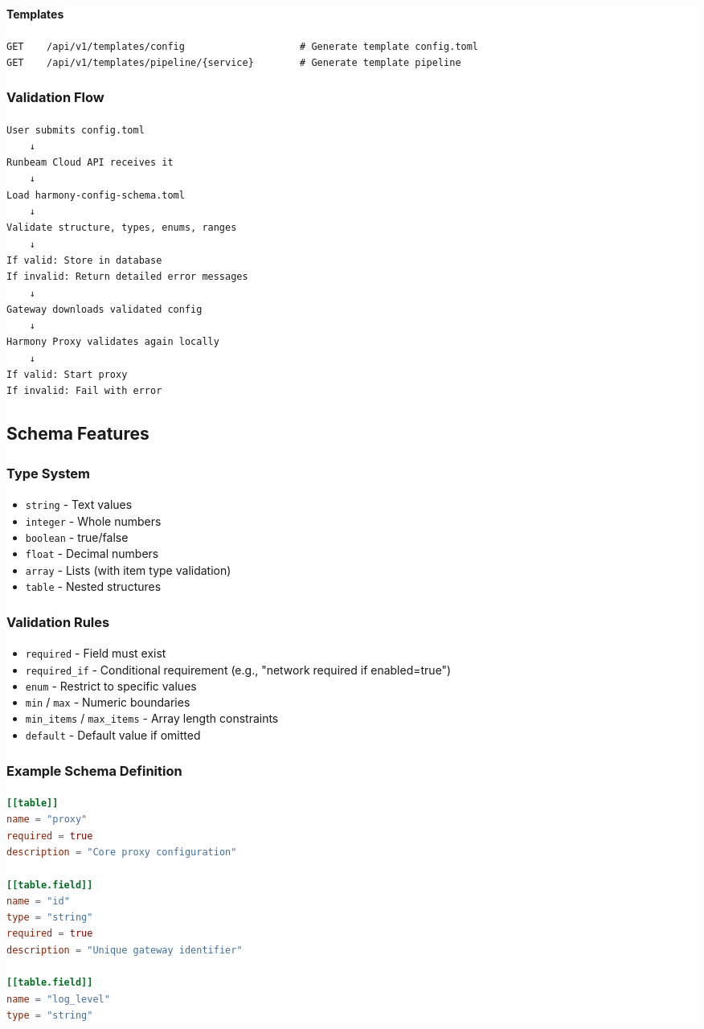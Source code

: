 #### Templates
```
GET    /api/v1/templates/config                    # Generate template config.toml
GET    /api/v1/templates/pipeline/{service}        # Generate template pipeline
```

### Validation Flow

```
User submits config.toml
    ↓
Runbeam Cloud API receives it
    ↓
Load harmony-config-schema.toml
    ↓
Validate structure, types, enums, ranges
    ↓
If valid: Store in database
If invalid: Return detailed error messages
    ↓
Gateway downloads validated config
    ↓
Harmony Proxy validates again locally
    ↓
If valid: Start proxy
If invalid: Fail with error
```

## Schema Features

### Type System
- `string` - Text values
- `integer` - Whole numbers
- `boolean` - true/false
- `float` - Decimal numbers
- `array` - Lists (with item type validation)
- `table` - Nested structures

### Validation Rules
- `required` - Field must exist
- `required_if` - Conditional requirement (e.g., "network required if enabled=true")
- `enum` - Restrict to specific values
- `min` / `max` - Numeric boundaries
- `min_items` / `max_items` - Array length constraints
- `default` - Default value if omitted

### Example Schema Definition

```toml
[[table]]
name = "proxy"
required = true
description = "Core proxy configuration"

[[table.field]]
name = "id"
type = "string"
required = true
description = "Unique gateway identifier"

[[table.field]]
name = "log_level"
type = "string"
```